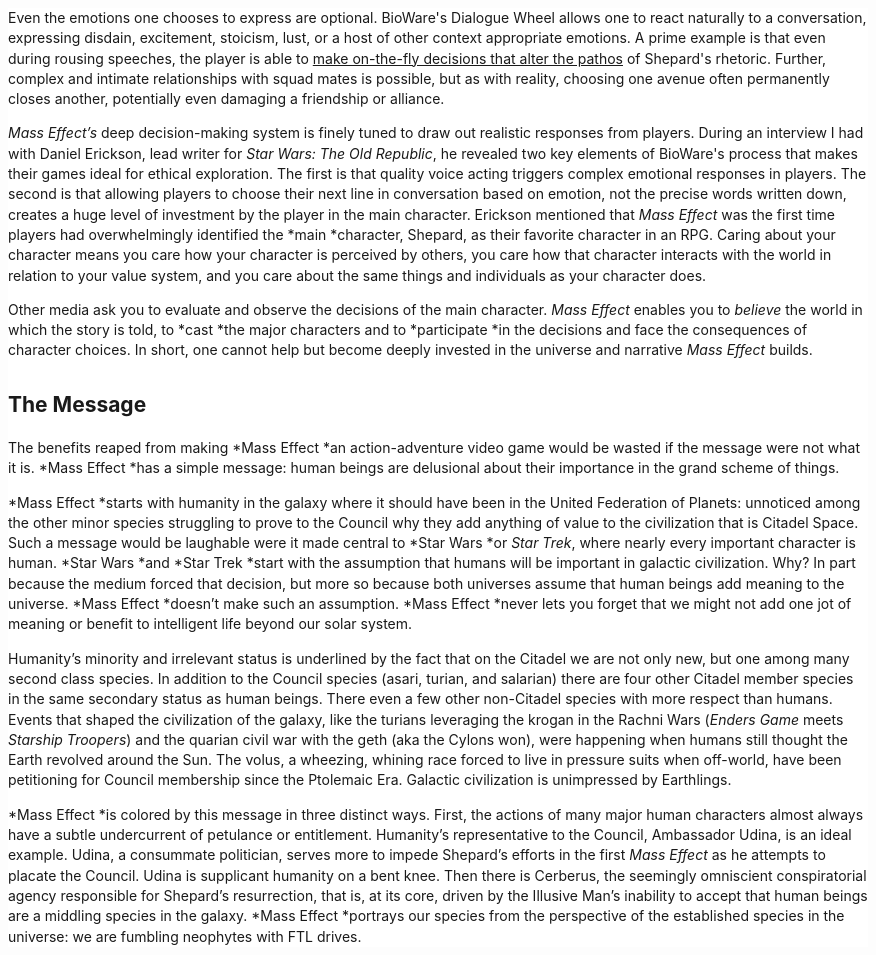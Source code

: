 Even the emotions one chooses to express are optional. BioWare's Dialogue Wheel allows one to react naturally to a conversation, expressing disdain, excitement, stoicism, lust, or a host of other context appropriate emotions. A prime example is that even during rousing speeches, the player is able to [make on-the-fly decisions that alter the pathos](http://www.youtube.com/watch?v=T-t5ufLAOJo) of Shepard's rhetoric. Further, complex and intimate relationships with squad mates is possible, but as with reality, choosing one avenue often permanently closes another, potentially even damaging a friendship or alliance.

*Mass Effect’s* deep decision-making system is finely tuned to draw out realistic responses from players. During an interview I had with Daniel Erickson, lead writer for *Star Wars: The Old Republic*, he revealed two key elements of BioWare's process that makes their games ideal for ethical exploration. The first is that quality voice acting triggers complex emotional responses in players. The second is that allowing players to choose their next line in conversation based on emotion, not the precise words written down, creates a huge level of investment by the player in the main character. Erickson mentioned that *Mass Effect* was the first time players had overwhelmingly identified the *main *character, Shepard, as their favorite character in an RPG. Caring about your character means you care how your character is perceived by others, you care how that character interacts with the world in relation to your value system, and you care about the same things and individuals as your character does.

Other media ask you to evaluate and observe the decisions of the main character. *Mass Effect* enables you to *believe* the world in which the story is told, to *cast *the major characters and to *participate *in the decisions and face the consequences of character choices. In short, one cannot help but become deeply invested in the universe and narrative *Mass Effect* builds.

## The Message

The benefits reaped from making *Mass Effect *an action-adventure video game would be wasted if the message were not what it is. *Mass Effect *has a simple message: human beings are delusional about their importance in the grand scheme of things.

*Mass Effect *starts with humanity in the galaxy where it should have been in the United Federation of Planets: unnoticed among the other minor species struggling to prove to the Council why they add anything of value to the civilization that is Citadel Space. Such a message would be laughable were it made central to *Star Wars *or *Star Trek*, where nearly every important character is human. *Star Wars *and *Star Trek *start with the assumption that humans will be important in galactic civilization. Why? In part because the medium forced that decision, but more so because both universes assume that human beings add meaning to the universe. *Mass Effect *doesn’t make such an assumption. *Mass Effect *never lets you forget that we might not add one jot of meaning or benefit to intelligent life beyond our solar system.

Humanity’s minority and irrelevant status is underlined by the fact that on the Citadel we are not only new, but one among many second class species. In addition to the Council species (asari, turian, and salarian) there are four other Citadel member species in the same secondary status as human beings. There even a few other non-Citadel species with more respect than humans. Events that shaped the civilization of the galaxy, like the turians leveraging the krogan in the Rachni Wars (*Enders Game* meets *Starship Troopers*) and the quarian civil war with the geth (aka the Cylons won), were happening when humans still thought the Earth revolved around the Sun. The volus, a wheezing, whining race forced to live in pressure suits when off-world, have been petitioning for Council membership since the Ptolemaic Era. Galactic civilization is unimpressed by Earthlings.

*Mass Effect *is colored by this message in three distinct ways. First, the actions of many major human characters almost always have a subtle undercurrent of petulance or entitlement. Humanity’s representative to the Council, Ambassador Udina, is an ideal example. Udina, a consummate politician, serves more to impede Shepard’s efforts in the first *Mass Effect* as he attempts to placate the Council. Udina is supplicant humanity on a bent knee. Then there is Cerberus, the seemingly omniscient conspiratorial agency responsible for Shepard’s resurrection, that is, at its core, driven by the Illusive Man’s inability to accept that human beings are a middling species in the galaxy. *Mass Effect *portrays our species from the perspective of the established species in the universe: we are fumbling neophytes with FTL drives.

